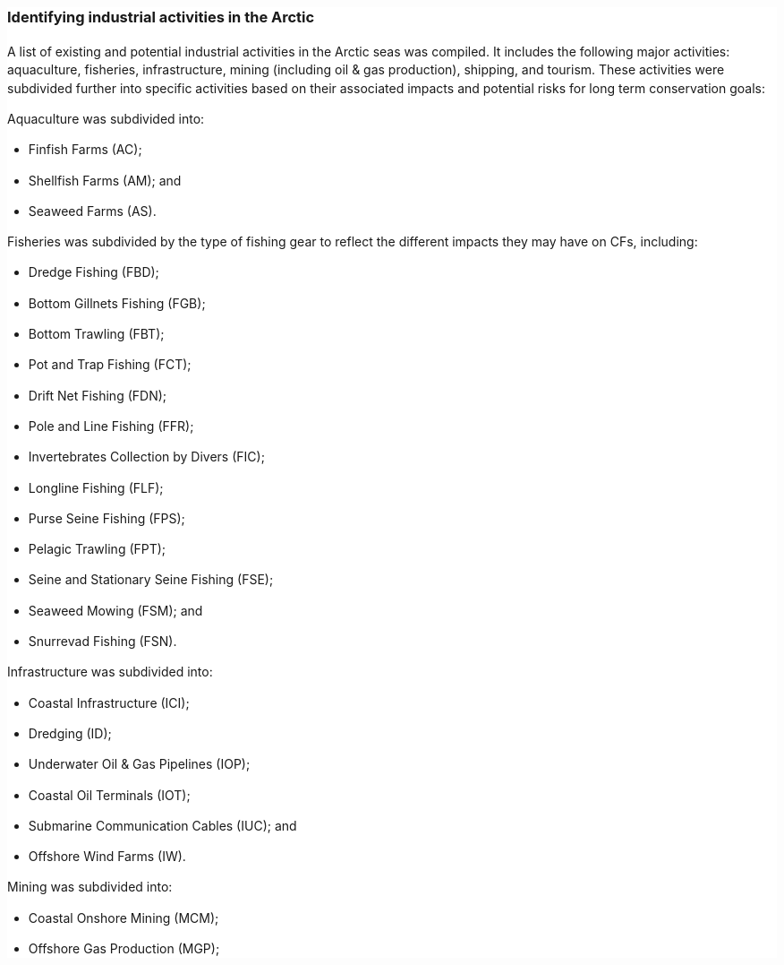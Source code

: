 ### Identifying industrial activities in the Arctic

A list of existing and potential industrial activities in the Arctic seas was compiled. It includes the following major activities: aquaculture, fisheries, infrastructure, mining (including oil & gas production), shipping, and tourism. These activities were subdivided further into specific activities based on their associated impacts and potential risks for long term conservation goals:

Aquaculture was subdivided into:

-   Finfish Farms (AC);

-   Shellfish Farms (AM); and

-   Seaweed Farms (AS).

Fisheries was subdivided by the type of fishing gear to reflect the different impacts they may have on CFs, including:

-   Dredge Fishing (FBD);

-   Bottom Gillnets Fishing (FGB);

-   Bottom Trawling (FBT);

-   Pot and Trap Fishing (FCT);

-   Drift Net Fishing (FDN);

-   Pole and Line Fishing (FFR);

-   Invertebrates Collection by Divers (FIC);

-   Longline Fishing (FLF);

-   Purse Seine Fishing (FPS);

-   Pelagic Trawling (FPT);

-   Seine and Stationary Seine Fishing (FSE);

-   Seaweed Mowing (FSM); and

-   Snurrevad Fishing (FSN).

Infrastructure was subdivided into:

-   Coastal Infrastructure (ICI);

-   Dredging (ID);

-   Underwater Oil & Gas Pipelines (IOP);

-   Coastal Oil Terminals (IOT);

-   Submarine Communication Cables (IUC); and

-   Offshore Wind Farms (IW).

Mining was subdivided into:

-   Coastal Onshore Mining (MCM);

-   Offshore Gas Production (MGP);
